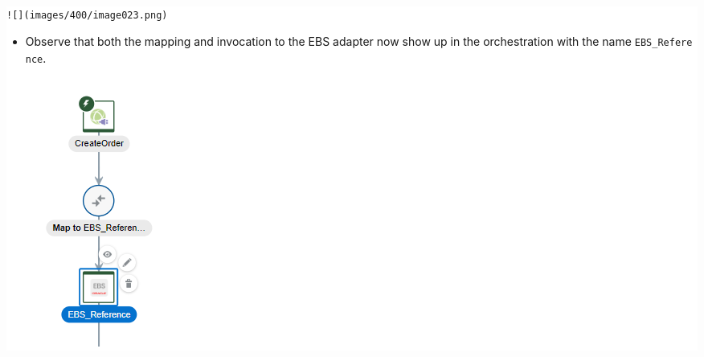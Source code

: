 	![](images/400/image023.png)

- Observe that both the mapping and invocation to the EBS adapter now show up in the orchestration with the name `EBS_Reference`.  

	![](images/400/lab4004.png)
